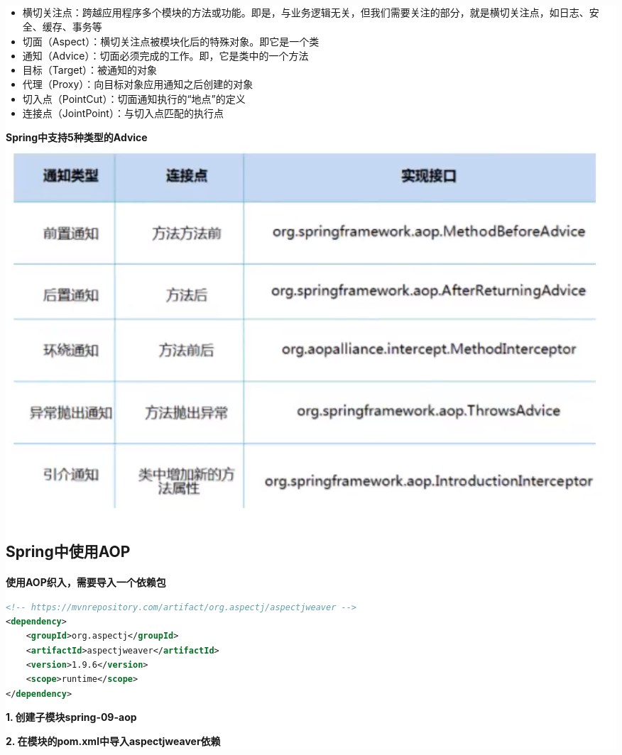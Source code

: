 - 横切关注点：跨越应用程序多个模块的方法或功能。即是，与业务逻辑无关，但我们需要关注的部分，就是横切关注点，如日志、安全、缓存、事务等
- 切面（Aspect）：横切关注点被模块化后的特殊对象。即它是一个类
- 通知（Advice）：切面必须完成的工作。即，它是类中的一个方法
- 目标（Target）：被通知的对象
- 代理（Proxy）：向目标对象应用通知之后创建的对象
- 切入点（PointCut）：切面通知执行的“地点”的定义
- 连接点（JointPoint）：与切入点匹配的执行点

**Spring中支持5种类型的Advice**
![](./Spring5学习记录/12.png)

## Spring中使用AOP
__使用AOP织入，需要导入一个依赖包__
```xml
<!-- https://mvnrepository.com/artifact/org.aspectj/aspectjweaver -->
<dependency>
    <groupId>org.aspectj</groupId>
    <artifactId>aspectjweaver</artifactId>
    <version>1.9.6</version>
    <scope>runtime</scope>
</dependency>
```

**1. 创建子模块spring-09-aop**

**2. 在模块的pom.xml中导入aspectjweaver依赖**
